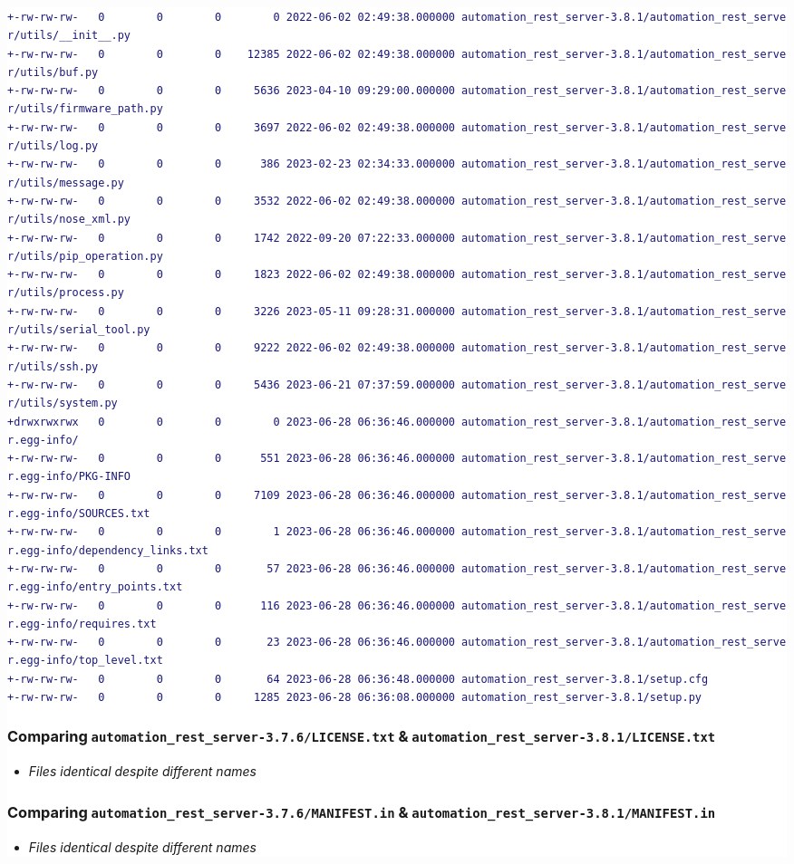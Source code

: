 ```diff
+-rw-rw-rw-   0        0        0        0 2022-06-02 02:49:38.000000 automation_rest_server-3.8.1/automation_rest_server/utils/__init__.py
+-rw-rw-rw-   0        0        0    12385 2022-06-02 02:49:38.000000 automation_rest_server-3.8.1/automation_rest_server/utils/buf.py
+-rw-rw-rw-   0        0        0     5636 2023-04-10 09:29:00.000000 automation_rest_server-3.8.1/automation_rest_server/utils/firmware_path.py
+-rw-rw-rw-   0        0        0     3697 2022-06-02 02:49:38.000000 automation_rest_server-3.8.1/automation_rest_server/utils/log.py
+-rw-rw-rw-   0        0        0      386 2023-02-23 02:34:33.000000 automation_rest_server-3.8.1/automation_rest_server/utils/message.py
+-rw-rw-rw-   0        0        0     3532 2022-06-02 02:49:38.000000 automation_rest_server-3.8.1/automation_rest_server/utils/nose_xml.py
+-rw-rw-rw-   0        0        0     1742 2022-09-20 07:22:33.000000 automation_rest_server-3.8.1/automation_rest_server/utils/pip_operation.py
+-rw-rw-rw-   0        0        0     1823 2022-06-02 02:49:38.000000 automation_rest_server-3.8.1/automation_rest_server/utils/process.py
+-rw-rw-rw-   0        0        0     3226 2023-05-11 09:28:31.000000 automation_rest_server-3.8.1/automation_rest_server/utils/serial_tool.py
+-rw-rw-rw-   0        0        0     9222 2022-06-02 02:49:38.000000 automation_rest_server-3.8.1/automation_rest_server/utils/ssh.py
+-rw-rw-rw-   0        0        0     5436 2023-06-21 07:37:59.000000 automation_rest_server-3.8.1/automation_rest_server/utils/system.py
+drwxrwxrwx   0        0        0        0 2023-06-28 06:36:46.000000 automation_rest_server-3.8.1/automation_rest_server.egg-info/
+-rw-rw-rw-   0        0        0      551 2023-06-28 06:36:46.000000 automation_rest_server-3.8.1/automation_rest_server.egg-info/PKG-INFO
+-rw-rw-rw-   0        0        0     7109 2023-06-28 06:36:46.000000 automation_rest_server-3.8.1/automation_rest_server.egg-info/SOURCES.txt
+-rw-rw-rw-   0        0        0        1 2023-06-28 06:36:46.000000 automation_rest_server-3.8.1/automation_rest_server.egg-info/dependency_links.txt
+-rw-rw-rw-   0        0        0       57 2023-06-28 06:36:46.000000 automation_rest_server-3.8.1/automation_rest_server.egg-info/entry_points.txt
+-rw-rw-rw-   0        0        0      116 2023-06-28 06:36:46.000000 automation_rest_server-3.8.1/automation_rest_server.egg-info/requires.txt
+-rw-rw-rw-   0        0        0       23 2023-06-28 06:36:46.000000 automation_rest_server-3.8.1/automation_rest_server.egg-info/top_level.txt
+-rw-rw-rw-   0        0        0       64 2023-06-28 06:36:48.000000 automation_rest_server-3.8.1/setup.cfg
+-rw-rw-rw-   0        0        0     1285 2023-06-28 06:36:08.000000 automation_rest_server-3.8.1/setup.py
```

### Comparing `automation_rest_server-3.7.6/LICENSE.txt` & `automation_rest_server-3.8.1/LICENSE.txt`

 * *Files identical despite different names*

### Comparing `automation_rest_server-3.7.6/MANIFEST.in` & `automation_rest_server-3.8.1/MANIFEST.in`

 * *Files identical despite different names*
